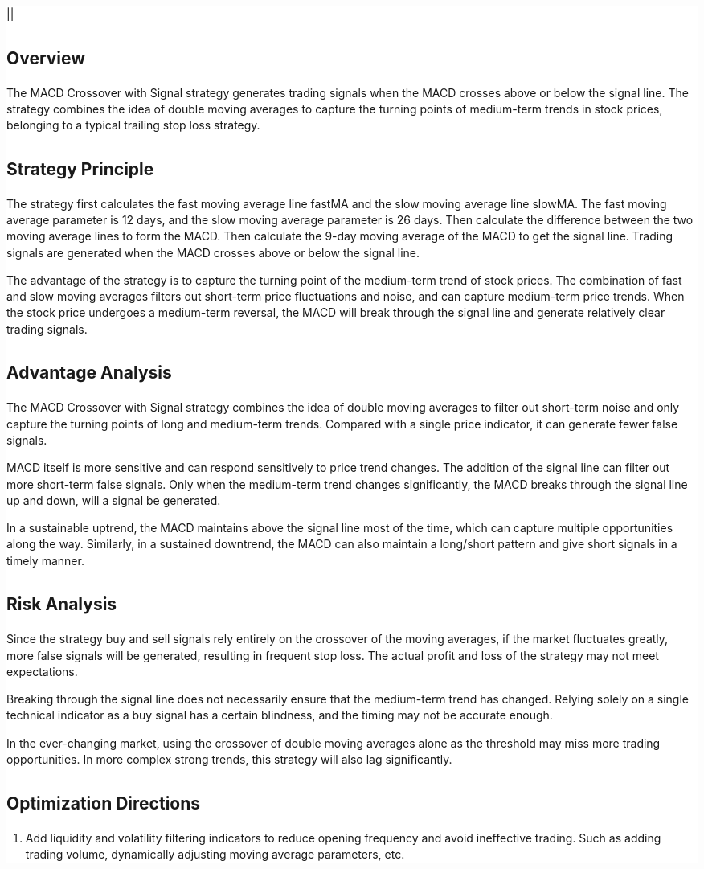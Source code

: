 ||

## Overview  

The MACD Crossover with Signal strategy generates trading signals when the MACD crosses above or below the signal line. The strategy combines the idea of double moving averages to capture the turning points of medium-term trends in stock prices, belonging to a typical trailing stop loss strategy.

## Strategy Principle  

The strategy first calculates the fast moving average line fastMA and the slow moving average line slowMA. The fast moving average parameter is 12 days, and the slow moving average parameter is 26 days. Then calculate the difference between the two moving average lines to form the MACD. Then calculate the 9-day moving average of the MACD to get the signal line. Trading signals are generated when the MACD crosses above or below the signal line.

The advantage of the strategy is to capture the turning point of the medium-term trend of stock prices. The combination of fast and slow moving averages filters out short-term price fluctuations and noise, and can capture medium-term price trends. When the stock price undergoes a medium-term reversal, the MACD will break through the signal line and generate relatively clear trading signals.

## Advantage Analysis   

The MACD Crossover with Signal strategy combines the idea of double moving averages to filter out short-term noise and only capture the turning points of long and medium-term trends. Compared with a single price indicator, it can generate fewer false signals.

MACD itself is more sensitive and can respond sensitively to price trend changes. The addition of the signal line can filter out more short-term false signals. Only when the medium-term trend changes significantly, the MACD breaks through the signal line up and down, will a signal be generated.

In a sustainable uptrend, the MACD maintains above the signal line most of the time, which can capture multiple opportunities along the way. Similarly, in a sustained downtrend, the MACD can also maintain a long/short pattern and give short signals in a timely manner.  

## Risk Analysis

Since the strategy buy and sell signals rely entirely on the crossover of the moving averages, if the market fluctuates greatly, more false signals will be generated, resulting in frequent stop loss. The actual profit and loss of the strategy may not meet expectations.  

Breaking through the signal line does not necessarily ensure that the medium-term trend has changed. Relying solely on a single technical indicator as a buy signal has a certain blindness, and the timing may not be accurate enough.

In the ever-changing market, using the crossover of double moving averages alone as the threshold may miss more trading opportunities. In more complex strong trends, this strategy will also lag significantly.  

## Optimization Directions

1. Add liquidity and volatility filtering indicators to reduce opening frequency and avoid ineffective trading. Such as adding trading volume, dynamically adjusting moving average parameters, etc.
